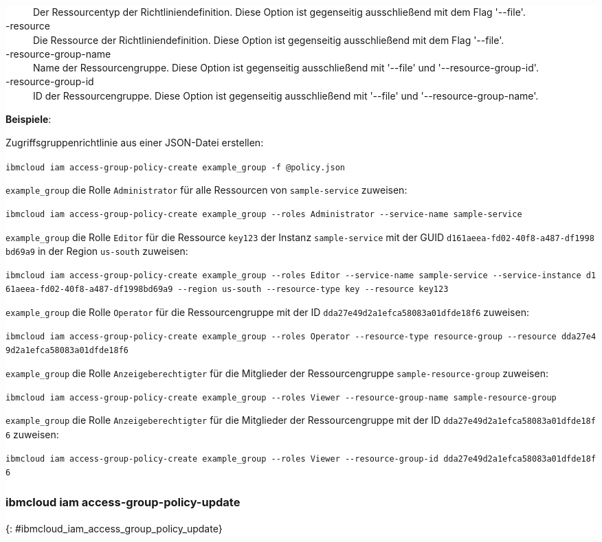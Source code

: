   <dd>Der Ressourcentyp der Richtliniendefinition. Diese Option ist gegenseitig ausschließend mit dem Flag '--file'.</dd>
  <dt>-resource</dt>
  <dd>Die Ressource der Richtliniendefinition. Diese Option ist gegenseitig ausschließend mit dem Flag '--file'.</dd>
  <dt>-resource-group-name</dt>
  <dd>Name der Ressourcengruppe. Diese Option ist gegenseitig ausschließend mit '--file' und '--resource-group-id'.</dd>
  <dt>-resource-group-id</dt>
  <dd>ID der Ressourcengruppe. Diese Option ist gegenseitig ausschließend mit '--file' und '--resource-group-name'.</dd>
</dl>

<strong>Beispiele</strong>:

Zugriffsgruppenrichtlinie aus einer JSON-Datei erstellen:

```
ibmcloud iam access-group-policy-create example_group -f @policy.json
```

`example_group` die Rolle `Administrator` für alle Ressourcen von `sample-service` zuweisen:
```
ibmcloud iam access-group-policy-create example_group --roles Administrator --service-name sample-service
```

`example_group` die Rolle `Editor` für die Ressource `key123` der Instanz `sample-service` mit der GUID `d161aeea-fd02-40f8-a487-df1998bd69a9` in der Region `us-south` zuweisen:
```
ibmcloud iam access-group-policy-create example_group --roles Editor --service-name sample-service --service-instance d161aeea-fd02-40f8-a487-df1998bd69a9 --region us-south --resource-type key --resource key123
```

`example_group` die Rolle `Operator` für die Ressourcengruppe mit der ID `dda27e49d2a1efca58083a01dfde18f6` zuweisen:
```
ibmcloud iam access-group-policy-create example_group --roles Operator --resource-type resource-group --resource dda27e49d2a1efca58083a01dfde18f6
```

`example_group` die Rolle `Anzeigeberechtigter` für die Mitglieder der Ressourcengruppe `sample-resource-group` zuweisen:
```
ibmcloud iam access-group-policy-create example_group --roles Viewer --resource-group-name sample-resource-group
```

`example_group` die Rolle `Anzeigeberechtigter` für die Mitglieder der Ressourcengruppe mit der ID `dda27e49d2a1efca58083a01dfde18f6` zuweisen:
```
ibmcloud iam access-group-policy-create example_group --roles Viewer --resource-group-id dda27e49d2a1efca58083a01dfde18f6
```

### ibmcloud iam access-group-policy-update
{: #ibmcloud_iam_access_group_policy_update}
